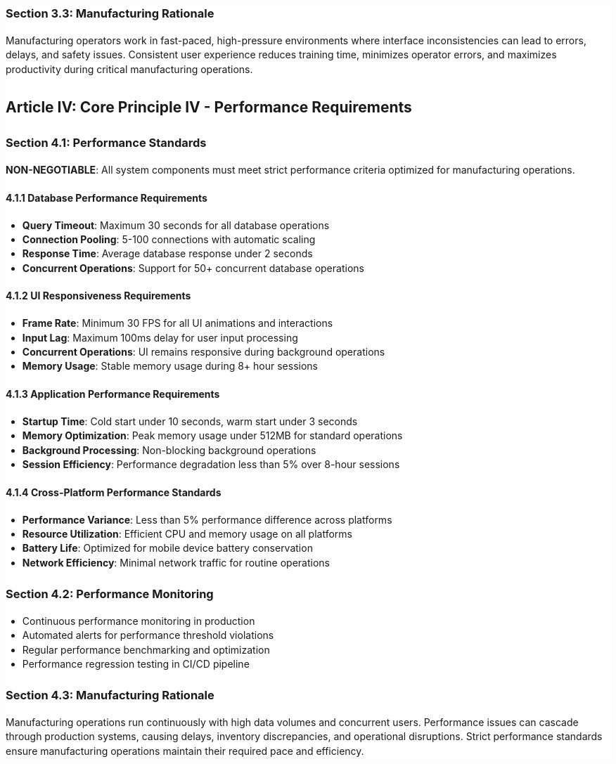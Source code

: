 ### Section 3.3: Manufacturing Rationale

Manufacturing operators work in fast-paced, high-pressure environments where interface inconsistencies can lead to errors, delays, and safety issues. Consistent user experience reduces training time, minimizes operator errors, and maximizes productivity during critical manufacturing operations.

## Article IV: Core Principle IV - Performance Requirements

### Section 4.1: Performance Standards

**NON-NEGOTIABLE**: All system components must meet strict performance criteria optimized for manufacturing operations.

#### 4.1.1 Database Performance Requirements

- **Query Timeout**: Maximum 30 seconds for all database operations
- **Connection Pooling**: 5-100 connections with automatic scaling
- **Response Time**: Average database response under 2 seconds
- **Concurrent Operations**: Support for 50+ concurrent database operations

#### 4.1.2 UI Responsiveness Requirements

- **Frame Rate**: Minimum 30 FPS for all UI animations and interactions
- **Input Lag**: Maximum 100ms delay for user input processing
- **Concurrent Operations**: UI remains responsive during background operations
- **Memory Usage**: Stable memory usage during 8+ hour sessions

#### 4.1.3 Application Performance Requirements

- **Startup Time**: Cold start under 10 seconds, warm start under 3 seconds
- **Memory Optimization**: Peak memory usage under 512MB for standard operations
- **Background Processing**: Non-blocking background operations
- **Session Efficiency**: Performance degradation less than 5% over 8-hour sessions

#### 4.1.4 Cross-Platform Performance Standards

- **Performance Variance**: Less than 5% performance difference across platforms
- **Resource Utilization**: Efficient CPU and memory usage on all platforms
- **Battery Life**: Optimized for mobile device battery conservation
- **Network Efficiency**: Minimal network traffic for routine operations

### Section 4.2: Performance Monitoring

- Continuous performance monitoring in production
- Automated alerts for performance threshold violations
- Regular performance benchmarking and optimization
- Performance regression testing in CI/CD pipeline

### Section 4.3: Manufacturing Rationale

Manufacturing operations run continuously with high data volumes and concurrent users. Performance issues can cascade through production systems, causing delays, inventory discrepancies, and operational disruptions. Strict performance standards ensure manufacturing operations maintain their required pace and efficiency.
